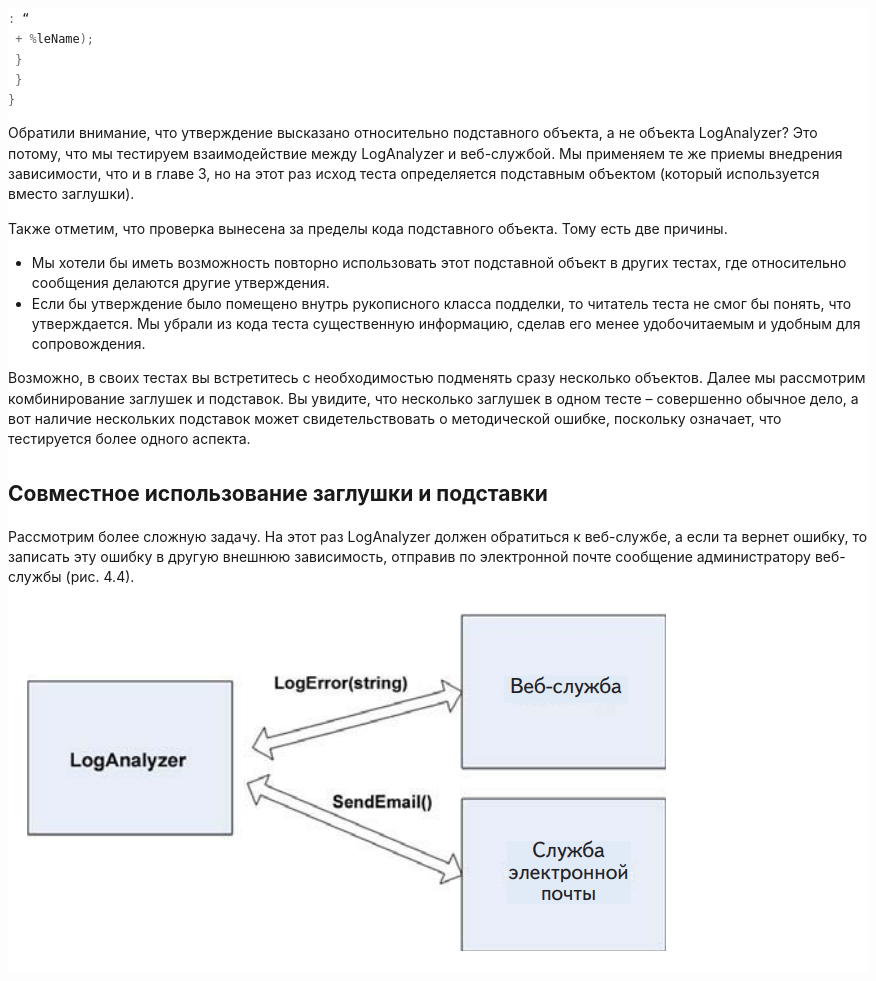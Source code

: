 ```C#
: “
 + %leName);
 }
 }
}

```

Обратили внимание, что утверждение высказано относительно
подставного объекта, а не объекта LogAnalyzer? Это потому, что мы
тестируем взаимодействие между LogAnalyzer и веб-службой. Мы
применяем те же приемы внедрения зависимости, что и в главе 3, но
на этот раз исход теста определяется подставным объектом (который
используется вместо заглушки).

Также отметим, что проверка вынесена за пределы кода подставного объекта. Тому есть две причины.

- Мы хотели бы иметь возможность повторно использовать этот
подставной объект в других тестах, где относительно сообщения делаются другие утверждения.
- Если бы утверждение было помещено внутрь рукописного класса подделки, то читатель теста не смог бы понять, что утверждается. Мы убрали из кода теста существенную информацию, сделав его менее удобочитаемым и удобным для сопровождения.

Возможно, в своих тестах вы встретитесь с необходимостью подменять сразу несколько объектов. Далее мы рассмотрим комбинирование заглушек и подставок. Вы увидите, что несколько заглушек в
одном тесте – совершенно обычное дело, а вот наличие нескольких
подставок может свидетельствовать о методической ошибке, поскольку означает, что тестируется более одного аспекта.

## Совместное использование   заглушки и подставки

Рассмотрим более сложную задачу. На этот раз LogAnalyzer должен
обратиться к веб-службе, а если та вернет ошибку, то записать эту ошибку в другую внешнюю зависимость, отправив по электронной
почте сообщение администратору веб-службы (рис. 4.4).

![loganalyser1](./images/LogAnalyser1.png)
